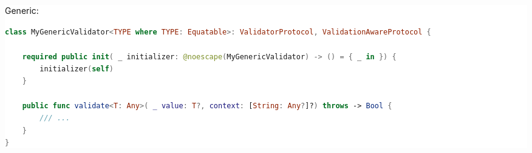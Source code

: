 Generic:

```swift
class MyGenericValidator<TYPE where TYPE: Equatable>: ValidatorProtocol, ValidationAwareProtocol {

    required public init( _ initializer: @noescape(MyGenericValidator) -> () = { _ in }) {
        initializer(self)
    }

    public func validate<T: Any>( _ value: T?, context: [String: Any?]?) throws -> Bool {
        /// ...
    }
}
```



[Eureka]: https://github.com/xmartlabs/Eureka
[Zend\Validate]: https://github.com/zendframework/zend-validator
[CocoaPods]: https://cocoapods.org
[Carthage]: https://github.com/Carthage/Carthage
[WiKi]: https://github.com/dtop/SwiftValidate/wiki
[ExampleProject]: https://github.com/dtop/swift-validate-example
[SwiftFilter]: https://github.com/dtop/SwiftFilter

[Introduction]: #introduction
[Requirements]: #requirements
[Installation]: #installation
[Usage]: #usage
[Included Validators]: #included-validators
[Required]: #validatorrequired
[Empty]: #validatorempty
[StrLen]: #validatorstrlen
[Charset]: #validatorcharset
[Alnum]: #validatoralnum
[Email]: #validatoremail
[Regex]: #validatorregex
[Numeric]: #validatornumeric
[Between]: #validatorbetween
[GreaterThan]: #validatorgreaterthan
[SmallerThan]: #validatorsmallerthan
[DateTime]: #validatordatetime
[DateBetween]: #validatordatebetween
[Callback]: #validatorcallback
[InArray]: #validatorinarray
[Extensibility]: #extensibility





